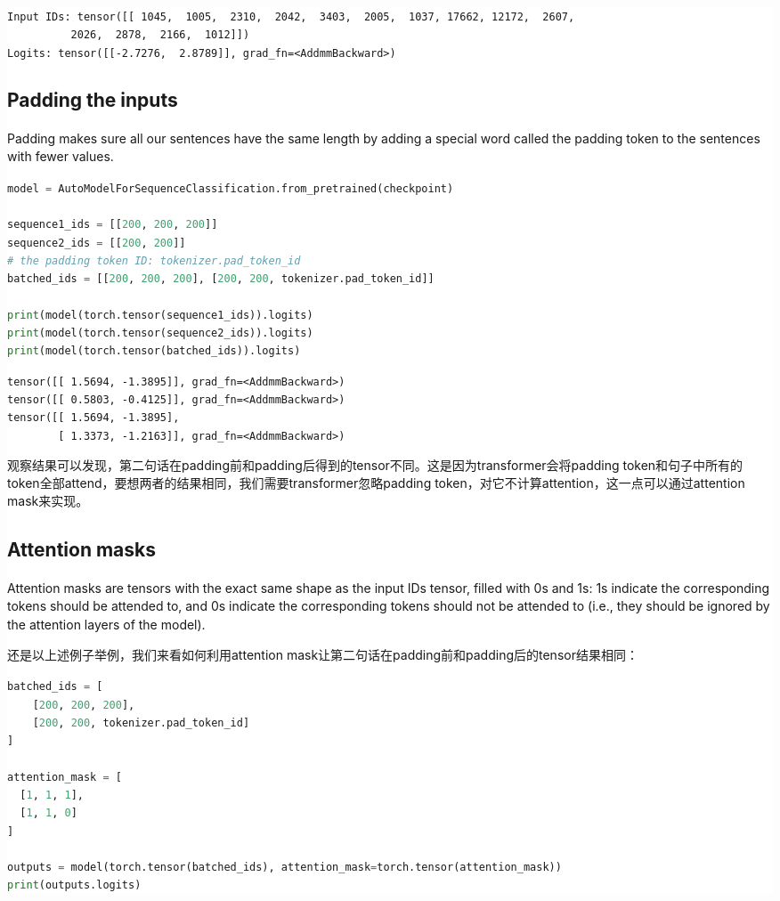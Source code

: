 
    Input IDs: tensor([[ 1045,  1005,  2310,  2042,  3403,  2005,  1037, 17662, 12172,  2607,
              2026,  2878,  2166,  1012]])
    Logits: tensor([[-2.7276,  2.8789]], grad_fn=<AddmmBackward>)


## Padding the inputs

Padding makes sure all our sentences have the same length by adding a special word called the padding token to the sentences with fewer values. 


```python
model = AutoModelForSequenceClassification.from_pretrained(checkpoint)

sequence1_ids = [[200, 200, 200]]
sequence2_ids = [[200, 200]]
# the padding token ID: tokenizer.pad_token_id
batched_ids = [[200, 200, 200], [200, 200, tokenizer.pad_token_id]]

print(model(torch.tensor(sequence1_ids)).logits)
print(model(torch.tensor(sequence2_ids)).logits)
print(model(torch.tensor(batched_ids)).logits)
```

    tensor([[ 1.5694, -1.3895]], grad_fn=<AddmmBackward>)
    tensor([[ 0.5803, -0.4125]], grad_fn=<AddmmBackward>)
    tensor([[ 1.5694, -1.3895],
            [ 1.3373, -1.2163]], grad_fn=<AddmmBackward>)


观察结果可以发现，第二句话在padding前和padding后得到的tensor不同。这是因为transformer会将padding token和句子中所有的token全部attend，要想两者的结果相同，我们需要transformer忽略padding token，对它不计算attention，这一点可以通过attention mask来实现。

## Attention masks

Attention masks are tensors with the exact same shape as the input IDs tensor, filled with 0s and 1s: 1s indicate the corresponding tokens should be attended to, and 0s indicate the corresponding tokens should not be attended to (i.e., they should be ignored by the attention layers of the model).

还是以上述例子举例，我们来看如何利用attention mask让第二句话在padding前和padding后的tensor结果相同：


```python
batched_ids = [
    [200, 200, 200],
    [200, 200, tokenizer.pad_token_id]
]

attention_mask = [
  [1, 1, 1],
  [1, 1, 0]
]

outputs = model(torch.tensor(batched_ids), attention_mask=torch.tensor(attention_mask))
print(outputs.logits)
```
